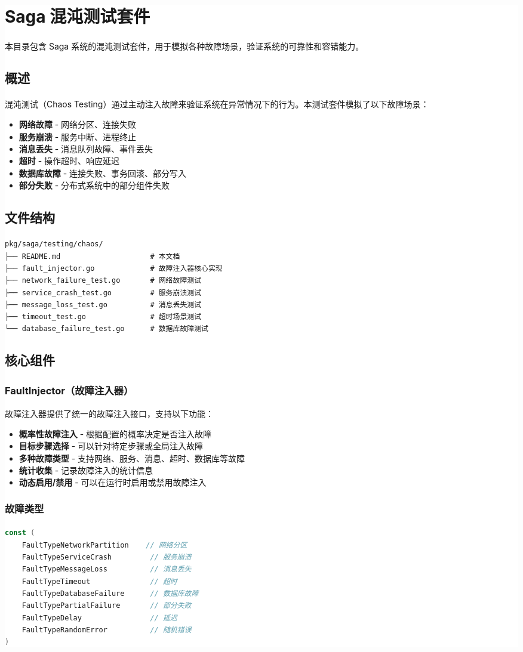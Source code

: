 # Saga 混沌测试套件

本目录包含 Saga 系统的混沌测试套件，用于模拟各种故障场景，验证系统的可靠性和容错能力。

## 概述

混沌测试（Chaos Testing）通过主动注入故障来验证系统在异常情况下的行为。本测试套件模拟了以下故障场景：

- **网络故障** - 网络分区、连接失败
- **服务崩溃** - 服务中断、进程终止
- **消息丢失** - 消息队列故障、事件丢失
- **超时** - 操作超时、响应延迟
- **数据库故障** - 连接失败、事务回滚、部分写入
- **部分失败** - 分布式系统中的部分组件失败

## 文件结构

```
pkg/saga/testing/chaos/
├── README.md                     # 本文档
├── fault_injector.go             # 故障注入器核心实现
├── network_failure_test.go       # 网络故障测试
├── service_crash_test.go         # 服务崩溃测试
├── message_loss_test.go          # 消息丢失测试
├── timeout_test.go               # 超时场景测试
└── database_failure_test.go      # 数据库故障测试
```

## 核心组件

### FaultInjector（故障注入器）

故障注入器提供了统一的故障注入接口，支持以下功能：

- **概率性故障注入** - 根据配置的概率决定是否注入故障
- **目标步骤选择** - 可以针对特定步骤或全局注入故障
- **多种故障类型** - 支持网络、服务、消息、超时、数据库等故障
- **统计收集** - 记录故障注入的统计信息
- **动态启用/禁用** - 可以在运行时启用或禁用故障注入

### 故障类型

```go
const (
    FaultTypeNetworkPartition    // 网络分区
    FaultTypeServiceCrash         // 服务崩溃
    FaultTypeMessageLoss          // 消息丢失
    FaultTypeTimeout              // 超时
    FaultTypeDatabaseFailure      // 数据库故障
    FaultTypePartialFailure       // 部分失败
    FaultTypeDelay                // 延迟
    FaultTypeRandomError          // 随机错误
)
```

